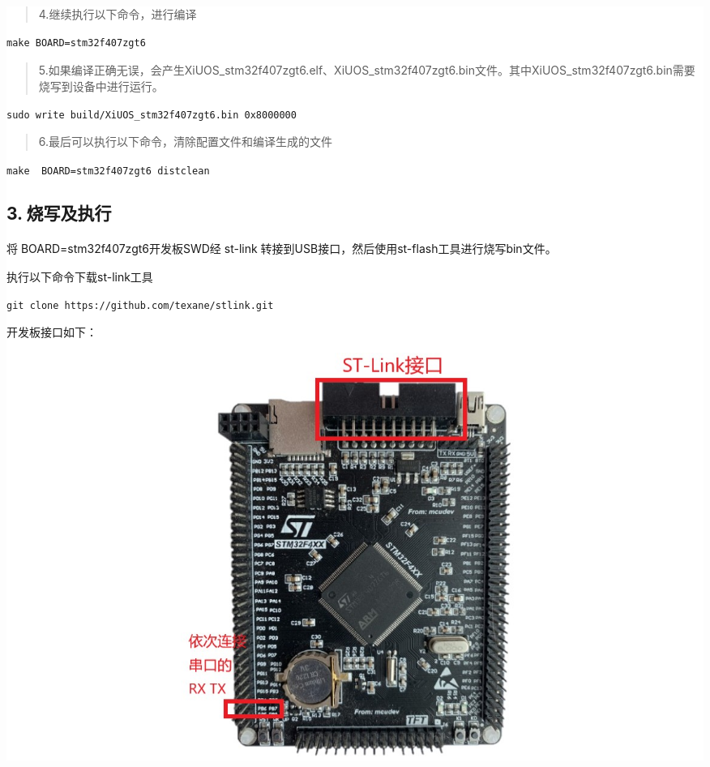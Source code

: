 >4.继续执行以下命令，进行编译
```
make BOARD=stm32f407zgt6
```
>5.如果编译正确无误，会产生XiUOS_stm32f407zgt6.elf、XiUOS_stm32f407zgt6.bin文件。其中XiUOS_stm32f407zgt6.bin需要烧写到设备中进行运行。
```
sudo write build/XiUOS_stm32f407zgt6.bin 0x8000000
```
>6.最后可以执行以下命令，清除配置文件和编译生成的文件
```
make  BOARD=stm32f407zgt6 distclean
```

## 3. 烧写及执行

将 BOARD=stm32f407zgt6开发板SWD经 st-link 转接到USB接口，然后使用st-flash工具进行烧写bin文件。

执行以下命令下载st-link工具
```
git clone https://github.com/texane/stlink.git
```

开发板接口如下：
<div align= "center"> 
<img src = interface.jpg   width =50%>
  </div>
